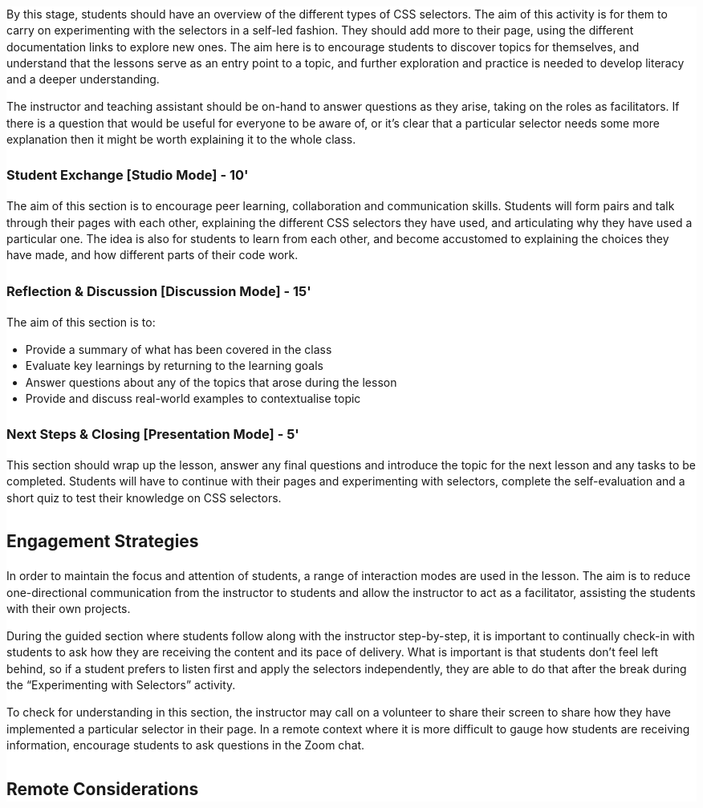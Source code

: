 By this stage, students should have an overview of the different types of CSS selectors. The aim of this activity is for them to carry on experimenting with the selectors in a self-led fashion. They should add more to their page, using the different documentation links to explore new ones. The aim here is to encourage students to discover topics for themselves, and understand that the lessons serve as an entry point to a topic, and further exploration and practice is needed to develop literacy and a deeper understanding.

The instructor and teaching assistant should be on-hand to answer questions as they arise, taking on the roles as facilitators. If there is a question that would be useful for everyone to be aware of, or it’s clear that a particular selector needs some more explanation then it might be worth explaining it to the whole class.

### Student Exchange [Studio Mode] - 10'

The aim of this section is to encourage peer learning, collaboration and communication skills. Students will form pairs and talk through their pages with each other, explaining the different CSS selectors they have used, and articulating why they have used a particular one. The idea is also for students to learn from each other, and become accustomed to explaining the choices they have made, and how different parts of their code work.

### Reflection & Discussion [Discussion Mode] - 15'

The aim of this section is to:

- Provide a summary of what has been covered in the class
- Evaluate key learnings by returning to the learning goals
- Answer questions about any of the topics that arose during the lesson
- Provide and discuss real-world examples to contextualise topic

### Next Steps & Closing [Presentation Mode] - 5'

This section should wrap up the lesson, answer any final questions and introduce the topic for the next lesson and any tasks to be completed. Students will have to continue with their pages and experimenting with selectors, complete the self-evaluation and a short quiz to test their knowledge on CSS selectors.

## Engagement Strategies

In order to maintain the focus and attention of students, a range of interaction modes are used in the lesson. The aim is to reduce one-directional communication from the instructor to students and allow the instructor to act as a facilitator, assisting the students with their own projects.

During the guided section where students follow along with the instructor step-by-step, it is important to continually check-in with students to ask how they are receiving the content and its pace of delivery. What is important is that students don’t feel left behind, so if a student prefers to listen first and apply the selectors independently, they are able to do that after the break during the “Experimenting with Selectors” activity.

To check for understanding in this section, the instructor may call on a volunteer to share their screen to share how they have implemented a particular selector in their page. In a remote context where it is more difficult to gauge how students are receiving information, encourage students to ask questions in the Zoom chat.

## Remote Considerations
